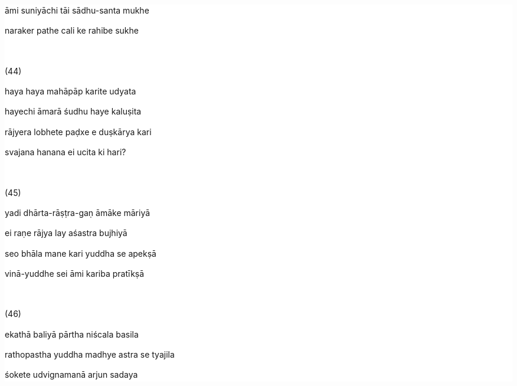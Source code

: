 
āmi
suniyāchi tāi sādhu-santa mukhe


naraker
pathe cali ke rahibe sukhe


 


(44)


haya
haya mahāpāp karite udyata


hayechi
āmarā śudhu haye kaluṣita


rājyera
lobhete paḍxe e duṣkārya kari


svajana
hanana ei ucita ki hari?


 


(45)


yadi
dhārta-rāṣṭra-gaṇ āmāke māriyā


ei
raṇe rājya lay aśastra bujhiyā


seo
bhāla mane kari yuddha se apekṣā


vinā-yuddhe
sei āmi kariba pratīkṣā


 


(46)


ekathā
baliyā pārtha niścala basila


rathopastha
yuddha madhye astra se tyajila


śokete
udvignamanā arjun sadaya
